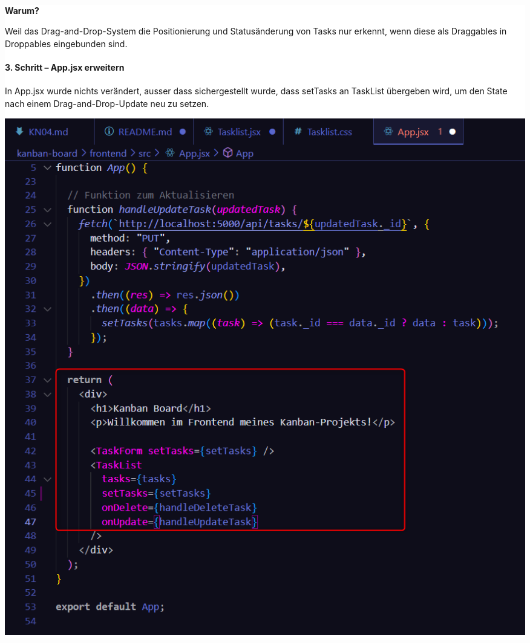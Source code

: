 **Warum?**

Weil das Drag-and-Drop-System die Positionierung und Statusänderung von Tasks nur erkennt, wenn diese als Draggables in Droppables eingebunden sind.

#### 3. Schritt – App.jsx erweitern

In App.jsx wurde nichts verändert, ausser dass sichergestellt wurde, dass setTasks an TaskList übergeben wird, um den State nach einem Drag-and-Drop-Update neu zu setzen.

![alt text](/Bilder/image_312.png)
